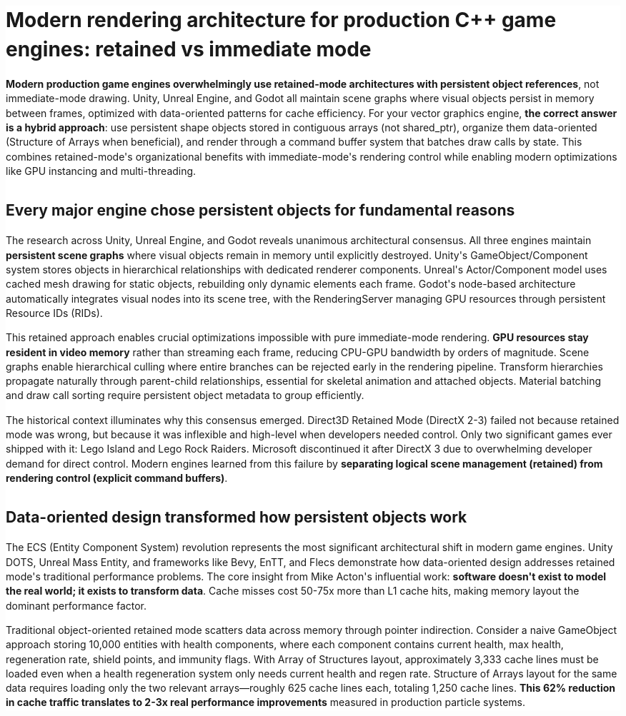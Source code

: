 # Modern rendering architecture for production C++ game engines: retained vs immediate mode

**Modern production game engines overwhelmingly use retained-mode architectures with persistent object references**, not immediate-mode drawing. Unity, Unreal Engine, and Godot all maintain scene graphs where visual objects persist in memory between frames, optimized with data-oriented patterns for cache efficiency. For your vector graphics engine, **the correct answer is a hybrid approach**: use persistent shape objects stored in contiguous arrays (not shared_ptr), organize them data-oriented (Structure of Arrays when beneficial), and render through a command buffer system that batches draw calls by state. This combines retained-mode's organizational benefits with immediate-mode's rendering control while enabling modern optimizations like GPU instancing and multi-threading.

## Every major engine chose persistent objects for fundamental reasons

The research across Unity, Unreal Engine, and Godot reveals unanimous architectural consensus. All three engines maintain **persistent scene graphs** where visual objects remain in memory until explicitly destroyed. Unity's GameObject/Component system stores objects in hierarchical relationships with dedicated renderer components. Unreal's Actor/Component model uses cached mesh drawing for static objects, rebuilding only dynamic elements each frame. Godot's node-based architecture automatically integrates visual nodes into its scene tree, with the RenderingServer managing GPU resources through persistent Resource IDs (RIDs).

This retained approach enables crucial optimizations impossible with pure immediate-mode rendering. **GPU resources stay resident in video memory** rather than streaming each frame, reducing CPU-GPU bandwidth by orders of magnitude. Scene graphs enable hierarchical culling where entire branches can be rejected early in the rendering pipeline. Transform hierarchies propagate naturally through parent-child relationships, essential for skeletal animation and attached objects. Material batching and draw call sorting require persistent object metadata to group efficiently.

The historical context illuminates why this consensus emerged. Direct3D Retained Mode (DirectX 2-3) failed not because retained mode was wrong, but because it was inflexible and high-level when developers needed control. Only two significant games ever shipped with it: Lego Island and Lego Rock Raiders. Microsoft discontinued it after DirectX 3 due to overwhelming developer demand for direct control. Modern engines learned from this failure by **separating logical scene management (retained) from rendering control (explicit command buffers)**.

## Data-oriented design transformed how persistent objects work

The ECS (Entity Component System) revolution represents the most significant architectural shift in modern game engines. Unity DOTS, Unreal Mass Entity, and frameworks like Bevy, EnTT, and Flecs demonstrate how data-oriented design addresses retained mode's traditional performance problems. The core insight from Mike Acton's influential work: **software doesn't exist to model the real world; it exists to transform data**. Cache misses cost 50-75x more than L1 cache hits, making memory layout the dominant performance factor.

Traditional object-oriented retained mode scatters data across memory through pointer indirection. Consider a naive GameObject approach storing 10,000 entities with health components, where each component contains current health, max health, regeneration rate, shield points, and immunity flags. With Array of Structures layout, approximately 3,333 cache lines must be loaded even when a health regeneration system only needs current health and regen rate. Structure of Arrays layout for the same data requires loading only the two relevant arrays—roughly 625 cache lines each, totaling 1,250 cache lines. **This 62% reduction in cache traffic translates to 2-3x real performance improvements** measured in production particle systems.
